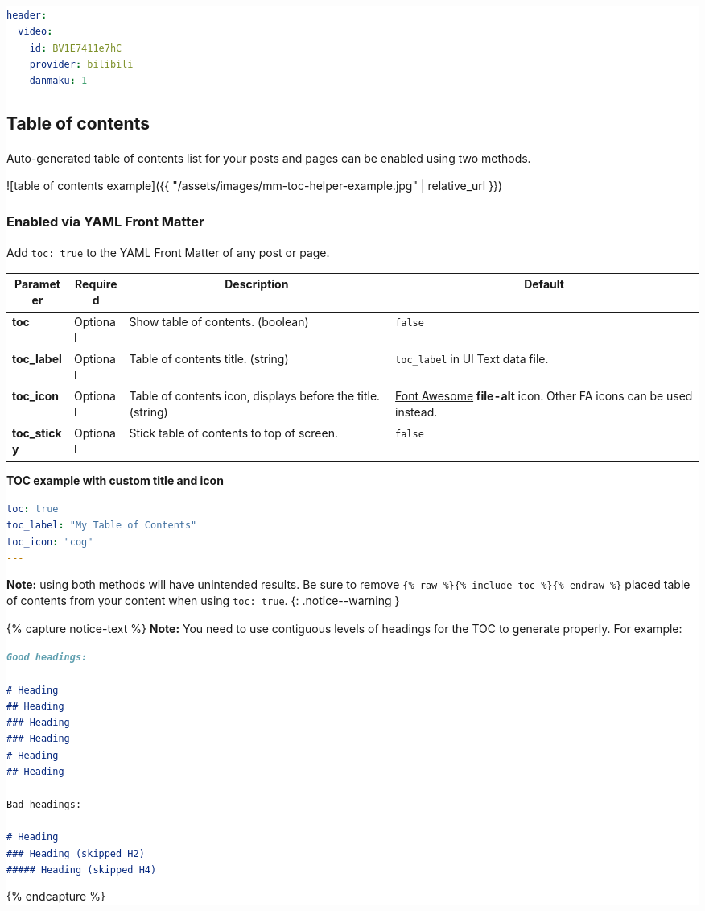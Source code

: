 ```yaml
header:
  video:
    id: BV1E7411e7hC
    provider: bilibili
    danmaku: 1
```

## Table of contents

Auto-generated table of contents list for your posts and pages can be enabled using two methods.

![table of contents example]({{ "/assets/images/mm-toc-helper-example.jpg" | relative_url }})

### Enabled via YAML Front Matter

Add `toc: true` to the YAML Front Matter of any post or page.

| Parameter      | Required | Description                                                 | Default                                                                                                                                                       |
| -------------- | -------- | ----------------------------------------------------------- | ------------------------------------------------------------------------------------------------------------------------------------------------------------- |
| **toc**        | Optional | Show table of contents. (boolean)                           | `false`                                                                                                                                                       |
| **toc_label**  | Optional | Table of contents title. (string)                           | `toc_label` in UI Text data file.                                                                                                                             |
| **toc_icon**   | Optional | Table of contents icon, displays before the title. (string) | [Font Awesome](https://fontawesome.com/v6/search?s=solid&m=free) <i class="fas fa-file-alt"></i> **file-alt** icon. Other FA icons can be used instead. |
| **toc_sticky** | Optional | Stick table of contents to top of screen.                   | `false`                                                                                                                                                       |

**TOC example with custom title and icon**

```yaml
toc: true
toc_label: "My Table of Contents"
toc_icon: "cog"
---

```

**Note:** using both methods will have unintended results. Be sure to remove `{% raw %}{% include toc %}{% endraw %}` placed table of contents from your content when using `toc: true`.
{: .notice--warning }

{% capture notice-text %}
**Note:** You need to use contiguous levels of headings for the TOC to generate properly. For example:

```markdown
Good headings:

# Heading
## Heading
### Heading
### Heading
# Heading
## Heading

Bad headings:

# Heading
### Heading (skipped H2)
##### Heading (skipped H4)
```
{% endcapture %}
